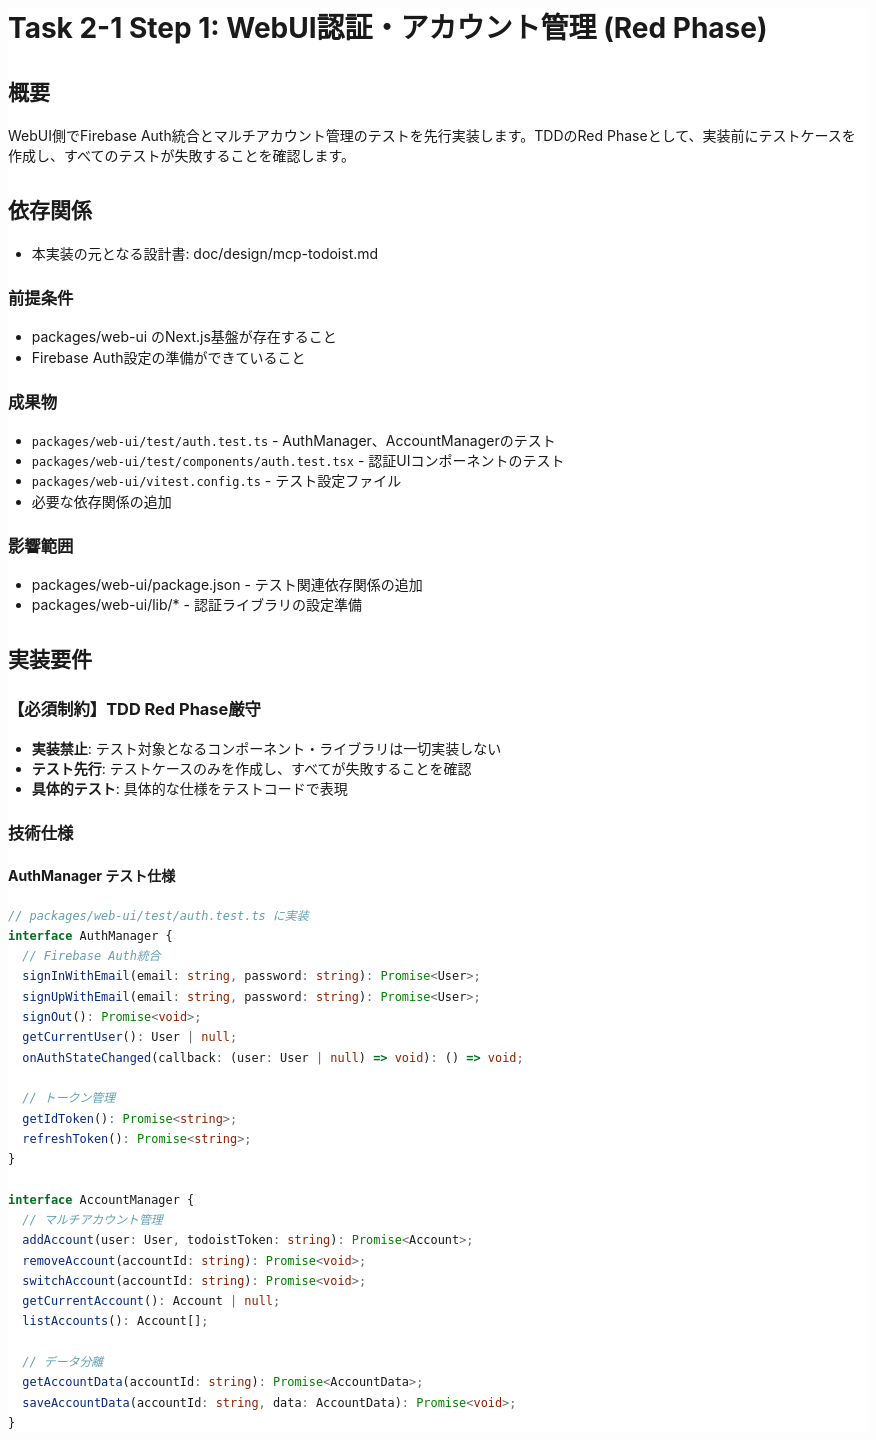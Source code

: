 # Task 2-1 Step 1: WebUI認証・アカウント管理 (Red Phase)

## 概要
WebUI側でFirebase Auth統合とマルチアカウント管理のテストを先行実装します。TDDのRed Phaseとして、実装前にテストケースを作成し、すべてのテストが失敗することを確認します。

## 依存関係
- 本実装の元となる設計書: doc/design/mcp-todoist.md

### 前提条件
- packages/web-ui のNext.js基盤が存在すること
- Firebase Auth設定の準備ができていること

### 成果物
- `packages/web-ui/test/auth.test.ts` - AuthManager、AccountManagerのテスト
- `packages/web-ui/test/components/auth.test.tsx` - 認証UIコンポーネントのテスト
- `packages/web-ui/vitest.config.ts` - テスト設定ファイル
- 必要な依存関係の追加

### 影響範囲
- packages/web-ui/package.json - テスト関連依存関係の追加
- packages/web-ui/lib/* - 認証ライブラリの設定準備

## 実装要件

### 【必須制約】TDD Red Phase厳守
- **実装禁止**: テスト対象となるコンポーネント・ライブラリは一切実装しない
- **テスト先行**: テストケースのみを作成し、すべてが失敗することを確認
- **具体的テスト**: 具体的な仕様をテストコードで表現

### 技術仕様

#### AuthManager テスト仕様
```typescript
// packages/web-ui/test/auth.test.ts に実装
interface AuthManager {
  // Firebase Auth統合
  signInWithEmail(email: string, password: string): Promise<User>;
  signUpWithEmail(email: string, password: string): Promise<User>;
  signOut(): Promise<void>;
  getCurrentUser(): User | null;
  onAuthStateChanged(callback: (user: User | null) => void): () => void;
  
  // トークン管理
  getIdToken(): Promise<string>;
  refreshToken(): Promise<string>;
}

interface AccountManager {
  // マルチアカウント管理
  addAccount(user: User, todoistToken: string): Promise<Account>;
  removeAccount(accountId: string): Promise<void>;
  switchAccount(accountId: string): Promise<void>;
  getCurrentAccount(): Account | null;
  listAccounts(): Account[];
  
  // データ分離
  getAccountData(accountId: string): Promise<AccountData>;
  saveAccountData(accountId: string, data: AccountData): Promise<void>;
}
```